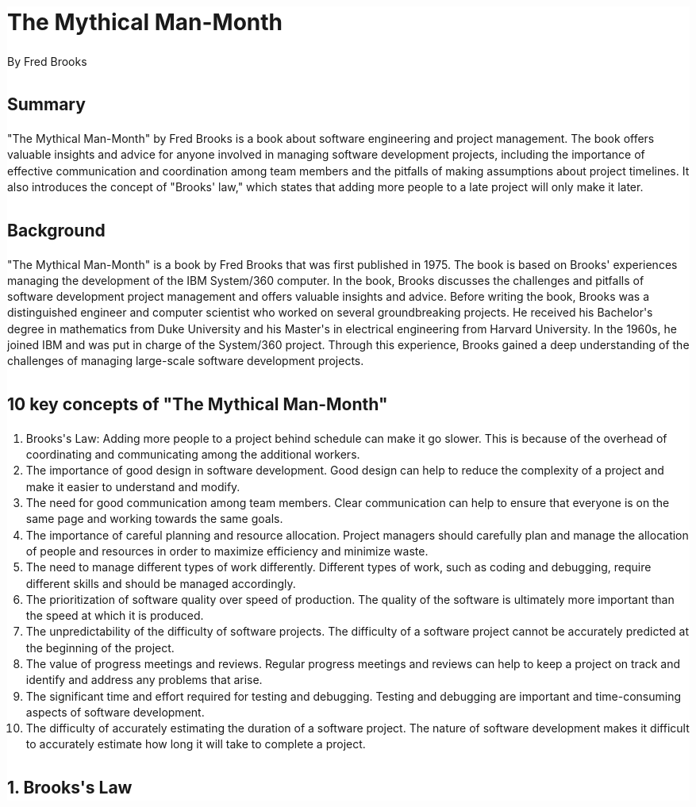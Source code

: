 # The Mythical Man-Month
By Fred Brooks

## Summary
"The Mythical Man-Month" by Fred Brooks is a book about software engineering and project management. The book offers valuable insights and advice for anyone involved in managing software development projects, including the importance of effective communication and coordination among team members and the pitfalls of making assumptions about project timelines. It also introduces the concept of "Brooks' law," which states that adding more people to a late project will only make it later.

## Background
"The Mythical Man-Month" is a book by Fred Brooks that was first published in 1975. The book is based on Brooks' experiences managing the development of the IBM System/360 computer. In the book, Brooks discusses the challenges and pitfalls of software development project management and offers valuable insights and advice. Before writing the book, Brooks was a distinguished engineer and computer scientist who worked on several groundbreaking projects. He received his Bachelor's degree in mathematics from Duke University and his Master's in electrical engineering from Harvard University. In the 1960s, he joined IBM and was put in charge of the System/360 project. Through this experience, Brooks gained a deep understanding of the challenges of managing large-scale software development projects.

## 10 key concepts of "The Mythical Man-Month"

1. Brooks's Law: Adding more people to a project behind schedule can make it go slower. This is because of the overhead of coordinating and communicating among the additional workers.
2. The importance of good design in software development. Good design can help to reduce the complexity of a project and make it easier to understand and modify.
3. The need for good communication among team members. Clear communication can help to ensure that everyone is on the same page and working towards the same goals.
4. The importance of careful planning and resource allocation. Project managers should carefully plan and manage the allocation of people and resources in order to maximize efficiency and minimize waste.
5. The need to manage different types of work differently. Different types of work, such as coding and debugging, require different skills and should be managed accordingly.
6. The prioritization of software quality over speed of production. The quality of the software is ultimately more important than the speed at which it is produced.
7. The unpredictability of the difficulty of software projects. The difficulty of a software project cannot be accurately predicted at the beginning of the project.
8. The value of progress meetings and reviews. Regular progress meetings and reviews can help to keep a project on track and identify and address any problems that arise.
9. The significant time and effort required for testing and debugging. Testing and debugging are important and time-consuming aspects of software development.
10. The difficulty of accurately estimating the duration of a software project. The nature of software development makes it difficult to accurately estimate how long it will take to complete a project.

## 1. Brooks's Law
